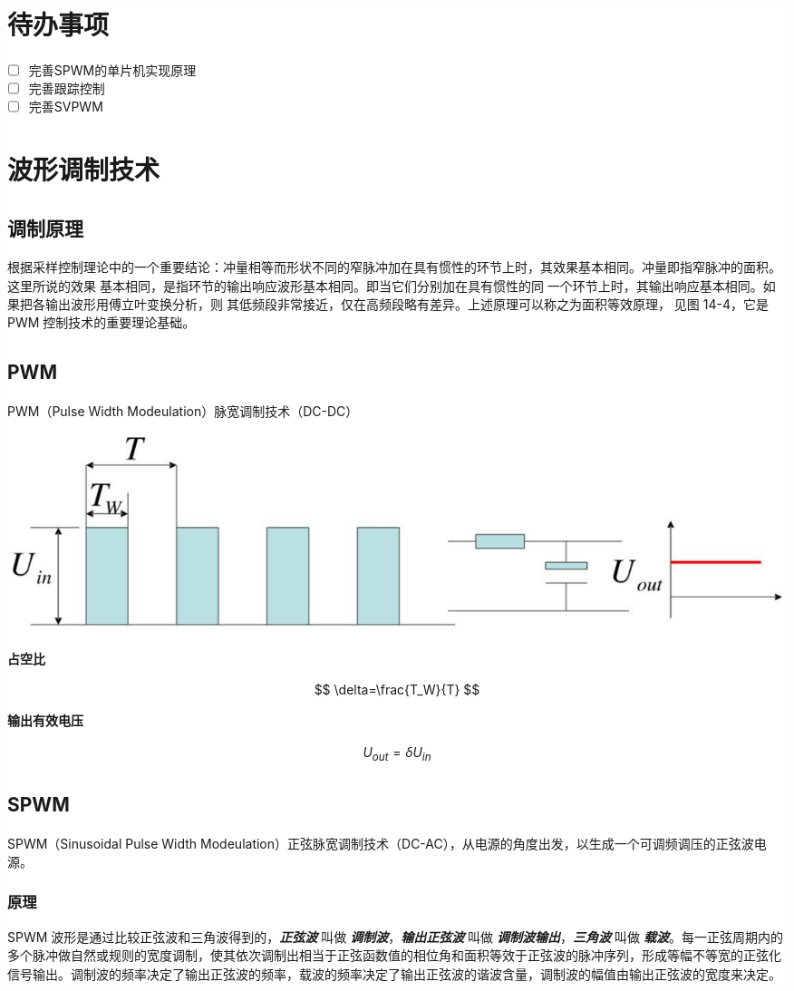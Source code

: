 # 待办事项
- [ ] 完善SPWM的单片机实现原理
- [ ] 完善跟踪控制
- [ ] 完善SVPWM

# 波形调制技术

## 调制原理
根据采样控制理论中的一个重要结论：冲量相等而形状不同的窄脉冲加在具有惯性的环节上时，其效果基本相同。冲量即指窄脉冲的面积。这里所说的效果
基本相同，是指环节的输出响应波形基本相同。即当它们分别加在具有惯性的同
一个环节上时，其输出响应基本相同。如果把各输出波形用傅立叶变换分析，则
其低频段非常接近，仅在高频段略有差异。上述原理可以称之为面积等效原理，
见图 14-4，它是 PWM 控制技术的重要理论基础。

## PWM

PWM（Pulse Width Modeulation）脉宽调制技术（DC-DC）

![](assets_10_FOC/2025-05-14-10-19-13-image.png)

**占空比**

$$
\delta=\frac{T_W}{T}
$$

**输出有效电压**

$$
U_{out}=\delta U_{in}
$$

## SPWM
SPWM（Sinusoidal Pulse Width Modeulation）正弦脉宽调制技术（DC-AC），从电源的角度出发，以生成一个可调频调压的正弦波电源。

### 原理
SPWM 波形是通过比较正弦波和三角波得到的，***正弦波*** 叫做 ***调制波***，***输出正弦波*** 叫做 ***调制波输出***，***三角波*** 叫做 ***载波***。每一正弦周期内的多个脉冲做自然或规则的宽度调制，使其依次调制出相当于正弦函数值的相位角和面积等效于正弦波的脉冲序列，形成等幅不等宽的正弦化信号输出。调制波的频率决定了输出正弦波的频率，载波的频率决定了输出正弦波的谐波含量，调制波的幅值由输出正弦波的宽度来决定。
